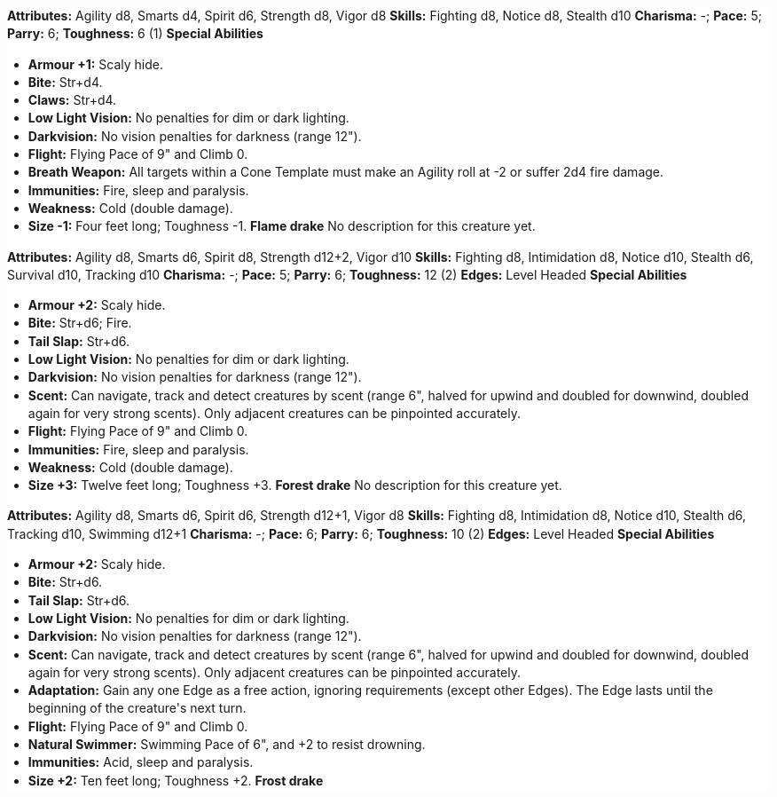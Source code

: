 **Attributes:** Agility d8, Smarts d4, Spirit d6, Strength d8, Vigor d8
**Skills:** Fighting d8, Notice d8, Stealth d10
**Charisma:** -; **Pace:** 5; **Parry:** 6; **Toughness:** 6 (1)
**Special Abilities**

- **Armour +1:** Scaly hide.
- **Bite:** Str+d4.
- **Claws:** Str+d4.
- **Low Light Vision:** No penalties for dim or dark lighting.
- **Darkvision:** No vision penalties for darkness (range 12").
- **Flight:** Flying Pace of 9" and Climb 0.
- **Breath Weapon:** All targets within a Cone Template must make an
Agility roll at -2 or suffer 2d4 fire damage.
- **Immunities:** Fire, sleep and paralysis.
- **Weakness:** Cold (double damage).
- **Size -1:** Four feet long; Toughness -1.
**Flame drake**
No description for this creature yet.

**Attributes:** Agility d8, Smarts d6, Spirit d8, Strength d12+2, Vigor
d10
**Skills:** Fighting d8, Intimidation d8, Notice d10, Stealth d6,
Survival d10, Tracking d10
**Charisma:** -; **Pace:** 5; **Parry:** 6; **Toughness:** 12 (2)
**Edges:** Level Headed
**Special Abilities**

- **Armour +2:** Scaly hide.
- **Bite:** Str+d6; Fire.
- **Tail Slap:** Str+d6.
- **Low Light Vision:** No penalties for dim or dark lighting.
- **Darkvision:** No vision penalties for darkness (range 12").
- **Scent:** Can navigate, track and detect creatures by scent (range
6", halved for upwind and doubled for downwind, doubled again for very
strong scents). Only adjacent creatures can be pinpointed accurately.
- **Flight:** Flying Pace of 9" and Climb 0.
- **Immunities:** Fire, sleep and paralysis.
- **Weakness:** Cold (double damage).
- **Size +3:** Twelve feet long; Toughness +3.
**Forest drake**
No description for this creature yet.

**Attributes:** Agility d8, Smarts d6, Spirit d6, Strength d12+1, Vigor
d8
**Skills:** Fighting d8, Intimidation d8, Notice d10, Stealth d6,
Tracking d10, Swimming d12+1
**Charisma:** -; **Pace:** 6; **Parry:** 6; **Toughness:** 10 (2)
**Edges:** Level Headed
**Special Abilities**

- **Armour +2:** Scaly hide.
- **Bite:** Str+d6.
- **Tail Slap:** Str+d6.
- **Low Light Vision:** No penalties for dim or dark lighting.
- **Darkvision:** No vision penalties for darkness (range 12").
- **Scent:** Can navigate, track and detect creatures by scent (range
6", halved for upwind and doubled for downwind, doubled again for very
strong scents). Only adjacent creatures can be pinpointed accurately.
- **Adaptation:** Gain any one Edge as a free action, ignoring
requirements (except other Edges). The Edge lasts until the beginning of
the creature's next turn.
- **Flight:** Flying Pace of 9" and Climb 0.
- **Natural Swimmer:** Swimming Pace of 6", and +2 to resist drowning.
- **Immunities:** Acid, sleep and paralysis.
- **Size +2:** Ten feet long; Toughness +2.
**Frost drake**